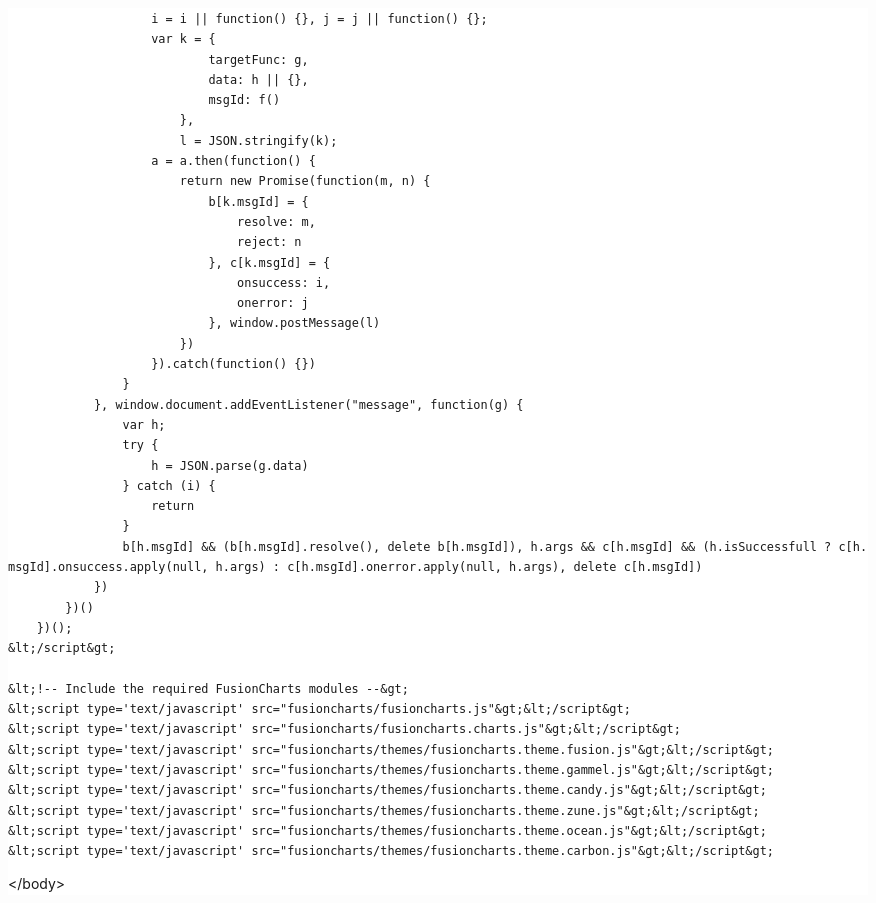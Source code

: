                         i = i || function() {}, j = j || function() {};
                        var k = {
                                targetFunc: g,
                                data: h || {},
                                msgId: f()
                            },
                            l = JSON.stringify(k);
                        a = a.then(function() {
                            return new Promise(function(m, n) {
                                b[k.msgId] = {
                                    resolve: m,
                                    reject: n
                                }, c[k.msgId] = {
                                    onsuccess: i,
                                    onerror: j
                                }, window.postMessage(l)
                            })
                        }).catch(function() {})
                    }
                }, window.document.addEventListener("message", function(g) {
                    var h;
                    try {
                        h = JSON.parse(g.data)
                    } catch (i) {
                        return
                    }
                    b[h.msgId] && (b[h.msgId].resolve(), delete b[h.msgId]), h.args && c[h.msgId] && (h.isSuccessfull ? c[h.msgId].onsuccess.apply(null, h.args) : c[h.msgId].onerror.apply(null, h.args), delete c[h.msgId])
                })
            })()
        })();
    &lt;/script&gt;

    &lt;!-- Include the required FusionCharts modules --&gt;
    &lt;script type='text/javascript' src="fusioncharts/fusioncharts.js"&gt;&lt;/script&gt;
    &lt;script type='text/javascript' src="fusioncharts/fusioncharts.charts.js"&gt;&lt;/script&gt;
    &lt;script type='text/javascript' src="fusioncharts/themes/fusioncharts.theme.fusion.js"&gt;&lt;/script&gt;
    &lt;script type='text/javascript' src="fusioncharts/themes/fusioncharts.theme.gammel.js"&gt;&lt;/script&gt;
    &lt;script type='text/javascript' src="fusioncharts/themes/fusioncharts.theme.candy.js"&gt;&lt;/script&gt;
    &lt;script type='text/javascript' src="fusioncharts/themes/fusioncharts.theme.zune.js"&gt;&lt;/script&gt;
    &lt;script type='text/javascript' src="fusioncharts/themes/fusioncharts.theme.ocean.js"&gt;&lt;/script&gt;
    &lt;script type='text/javascript' src="fusioncharts/themes/fusioncharts.theme.carbon.js"&gt;&lt;/script&gt;

&lt;/body&gt;
